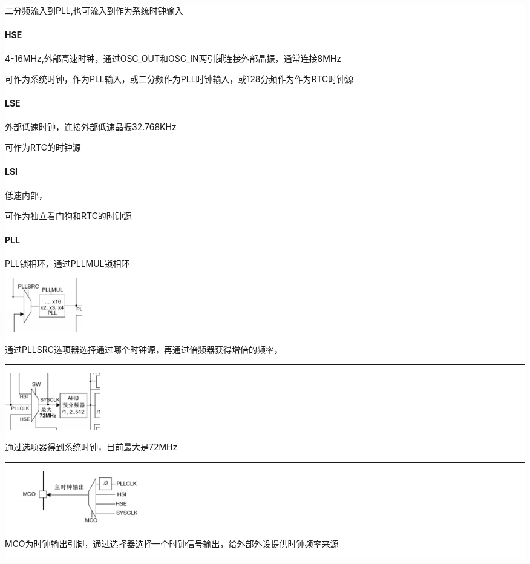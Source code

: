 二分频流入到PLL,也可流入到作为系统时钟输入

#### HSE

4-16MHz,外部高速时钟，通过OSC_OUT和OSC_IN两引脚连接外部晶振，通常连接8MHz

可作为系统时钟，作为PLL输入，或二分频作为PLL时钟输入，或128分频作为作为RTC时钟源

#### LSE

外部低速时钟，连接外部低速晶振32.768KHz

可作为RTC的时钟源

#### LSI

低速内部，

可作为独立看门狗和RTC的时钟源

#### PLL

PLL锁相环，通过PLLMUL锁相环

![image-20241121233214576](.\img\image-20241121233214576.png)

通过PLLSRC选项器选择通过哪个时钟源，再通过倍频器获得增倍的频率，

------

![image-20241121233421665](.\img\image-20241121233421665.png)

通过选项器得到系统时钟，目前最大是72MHz

------

![image-20241121234500451](.\img\image-20241121234500451.png)

MCO为时钟输出引脚，通过选择器选择一个时钟信号输出，给外部外设提供时钟频率来源

------
